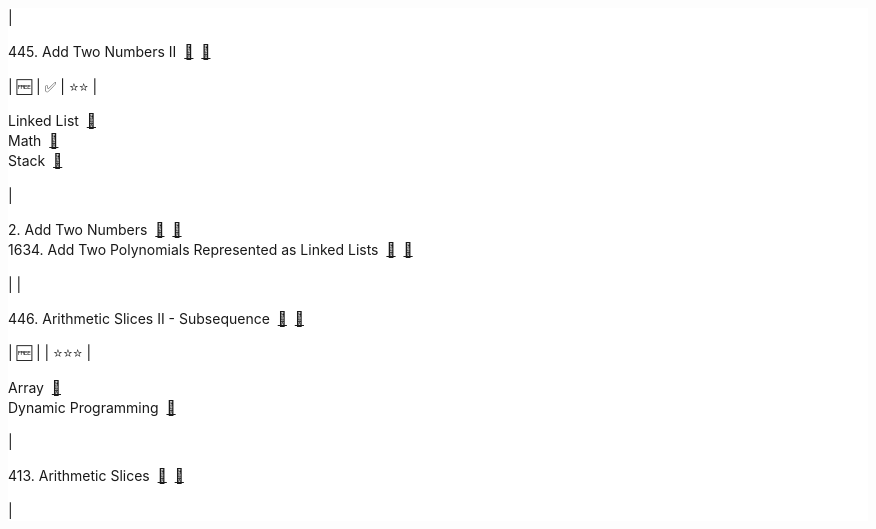 | <dl><dt>445. Add Two Numbers II&nbsp;&nbsp;[:link:](https://leetcode.com/problems/add-two-numbers-ii)&nbsp;&nbsp;[:memo:](../../Questions/0445__add-two-numbers-ii)</dt></dl>                                                                                                                | 🆓    | ✅      | ⭐️⭐️       | <dl><dt>Linked List&nbsp;&nbsp;[:link:](https://leetcode.com/tag/linked-list)</dt><dt>Math&nbsp;&nbsp;[:link:](https://leetcode.com/tag/math)</dt><dt>Stack&nbsp;&nbsp;[:link:](https://leetcode.com/tag/stack)</dt></dl>                                                                                                                                                                                                                                                                                                                                                                         | <dl><dt>2. Add Two Numbers&nbsp;&nbsp;[:link:](https://leetcode.com/problems/add-two-numbers)&nbsp;&nbsp;[:memo:](../../Questions/0002__add-two-numbers)</dt><dt>1634. Add Two Polynomials Represented as Linked Lists&nbsp;&nbsp;[:link:](https://leetcode.com/problems/add-two-polynomials-represented-as-linked-lists)&nbsp;&nbsp;[:memo:](../../Questions/1634__add-two-polynomials-represented-as-linked-lists)</dt></dl>                                                                                                                                                                                                                                                                                                                                                                                                                                                                                                                                                                                                                                                                                                                                                                                                                                                                            |
| <dl><dt>446. Arithmetic Slices II - Subsequence&nbsp;&nbsp;[:link:](https://leetcode.com/problems/arithmetic-slices-ii-subsequence)&nbsp;&nbsp;[:memo:](../../Questions/0446__arithmetic-slices-ii-subsequence)</dt></dl>                                                                    | 🆓    |        | ⭐️⭐️⭐️     | <dl><dt>Array&nbsp;&nbsp;[:link:](https://leetcode.com/tag/array)</dt><dt>Dynamic Programming&nbsp;&nbsp;[:link:](https://leetcode.com/tag/dynamic-programming)</dt></dl>                                                                                                                                                                                                                                                                                                                                                                                                                         | <dl><dt>413. Arithmetic Slices&nbsp;&nbsp;[:link:](https://leetcode.com/problems/arithmetic-slices)&nbsp;&nbsp;[:memo:](../../Questions/0413__arithmetic-slices)</dt></dl>                                                                                                                                                                                                                                                                                                                                                                                                                                                                                                                                                                                                                                                                                                                                                                                                                                                                                                                                                                                                                                                                                                                                |